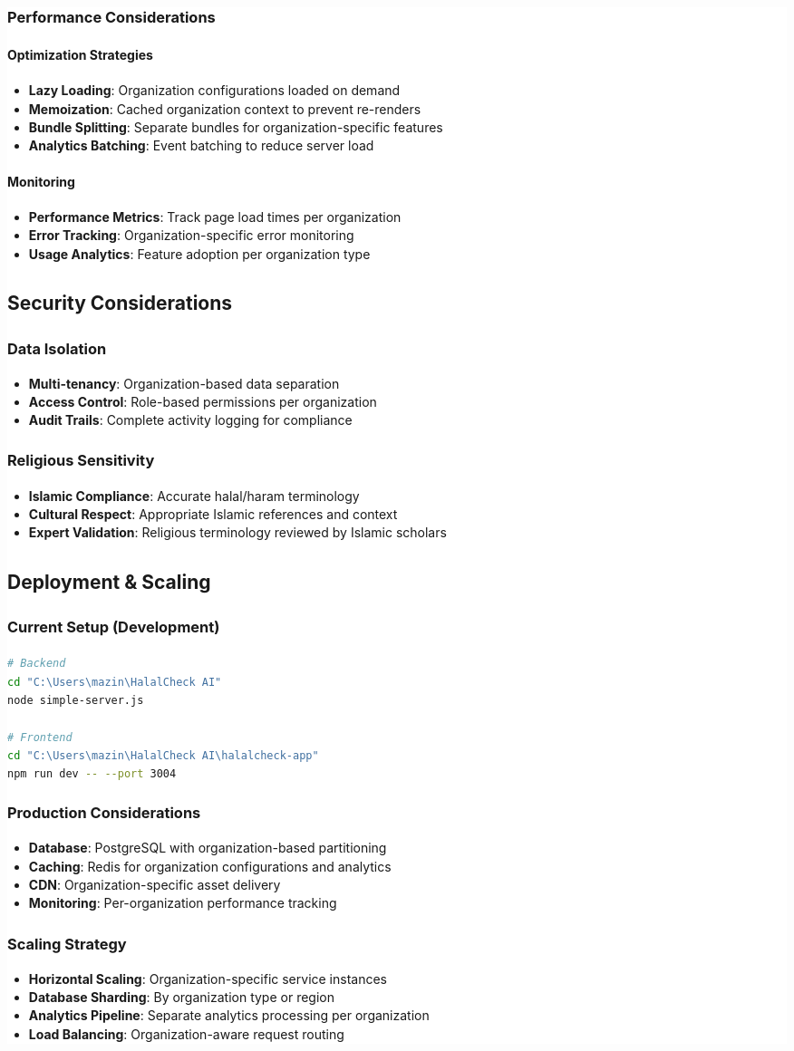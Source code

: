 ### Performance Considerations

#### Optimization Strategies
- **Lazy Loading**: Organization configurations loaded on demand
- **Memoization**: Cached organization context to prevent re-renders
- **Bundle Splitting**: Separate bundles for organization-specific features
- **Analytics Batching**: Event batching to reduce server load

#### Monitoring
- **Performance Metrics**: Track page load times per organization
- **Error Tracking**: Organization-specific error monitoring
- **Usage Analytics**: Feature adoption per organization type

## Security Considerations

### Data Isolation
- **Multi-tenancy**: Organization-based data separation
- **Access Control**: Role-based permissions per organization
- **Audit Trails**: Complete activity logging for compliance

### Religious Sensitivity
- **Islamic Compliance**: Accurate halal/haram terminology
- **Cultural Respect**: Appropriate Islamic references and context
- **Expert Validation**: Religious terminology reviewed by Islamic scholars

## Deployment & Scaling

### Current Setup (Development)
```bash
# Backend
cd "C:\Users\mazin\HalalCheck AI"
node simple-server.js

# Frontend  
cd "C:\Users\mazin\HalalCheck AI\halalcheck-app"
npm run dev -- --port 3004
```

### Production Considerations
- **Database**: PostgreSQL with organization-based partitioning
- **Caching**: Redis for organization configurations and analytics
- **CDN**: Organization-specific asset delivery
- **Monitoring**: Per-organization performance tracking

### Scaling Strategy
- **Horizontal Scaling**: Organization-specific service instances
- **Database Sharding**: By organization type or region
- **Analytics Pipeline**: Separate analytics processing per organization
- **Load Balancing**: Organization-aware request routing
